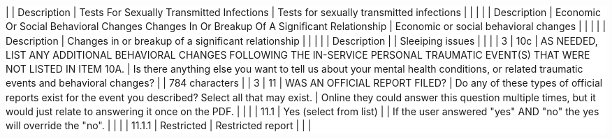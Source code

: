 |               | Description                                              | Tests For Sexually Transmitted Infections                                                                                                                                                                                   | Tests for sexually transmitted infections                                                                                               |                                                                                                                                                                                                                                                |                     |
|               | Description                                              | Economic Or Social Behavioral Changes Changes In Or Breakup Of A Significant Relationship                                                                                                                                   | Economic or social behavioral changes                                                                                                   |                                                                                                                                                                                                                                                |                     |
|               | Description                                              | Changes in or breakup of a significant relationship                                                                                                                                                                         |                                                                                                                                         |                                                                                                                                                                                                                                                |
|               | Description                                              |                                                                                                                                                                                                                             | Sleeiping issues                                                                                                                        |                                                                                                                                                                                                                                                |                     |
| 3             | 10c                                                      | AS NEEDED, LIST ANY ADDITIONAL BEHAVIORAL CHANGES FOLLOWING THE IN-SERVICE PERSONAL TRAUMATIC EVENT(S) THAT WERE NOT LISTED IN ITEM 10A.                                                                                    | Is there anything else you want to tell us about your mental health conditions, or related traumatic events and behavioral changes?     |                                                                                                                                                                                                                                                | 784 characters      |
| 3             | 11                                                       | WAS AN OFFICIAL REPORT FILED?                                                                                                                                                                                               | Do any of these types of official reports exist for the event you described? Select all that may exist.                                 | Online they could answer this question multiple times, but it would just relate to answering it once on the PDF.                                                                                                                               |                     |
|               | 11.1                                                     | Yes (select from list)                                                                                                                                                                                                      |                                                                                                                                         | If the user answered "yes" AND "no" the yes will override the "no".                                                                                                                                                                            |                     |
|               | 11.1.1                                                   | Restricted                                                                                                                                                                                                                  | Restricted report                                                                                                                       |                                                                                                                                                                                                                                                |                     |